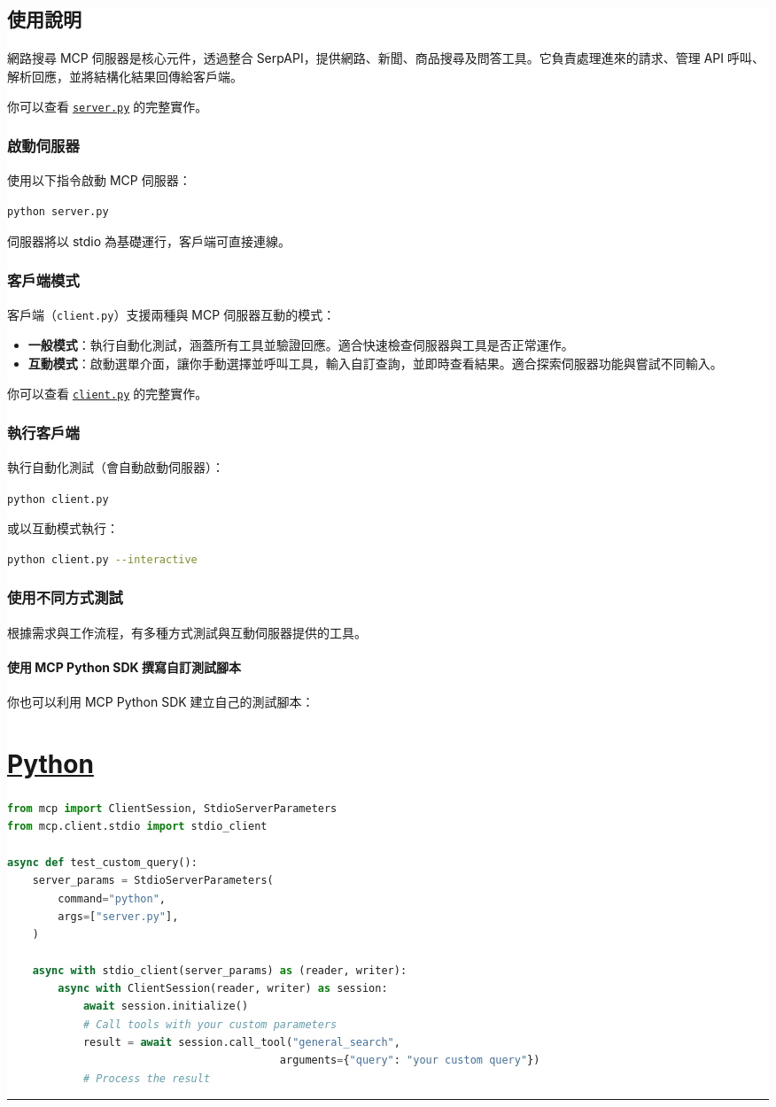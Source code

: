 ## 使用說明

網路搜尋 MCP 伺服器是核心元件，透過整合 SerpAPI，提供網路、新聞、商品搜尋及問答工具。它負責處理進來的請求、管理 API 呼叫、解析回應，並將結構化結果回傳給客戶端。

你可以查看 [`server.py`](../../../../05-AdvancedTopics/web-search-mcp/server.py) 的完整實作。

### 啟動伺服器

使用以下指令啟動 MCP 伺服器：

```bash
python server.py
```

伺服器將以 stdio 為基礎運行，客戶端可直接連線。

### 客戶端模式

客戶端（`client.py`）支援兩種與 MCP 伺服器互動的模式：

- **一般模式**：執行自動化測試，涵蓋所有工具並驗證回應。適合快速檢查伺服器與工具是否正常運作。
- **互動模式**：啟動選單介面，讓你手動選擇並呼叫工具，輸入自訂查詢，並即時查看結果。適合探索伺服器功能與嘗試不同輸入。

你可以查看 [`client.py`](../../../../05-AdvancedTopics/web-search-mcp/client.py) 的完整實作。

### 執行客戶端

執行自動化測試（會自動啟動伺服器）：

```bash
python client.py
```

或以互動模式執行：

```bash
python client.py --interactive
```

### 使用不同方式測試

根據需求與工作流程，有多種方式測試與互動伺服器提供的工具。

#### 使用 MCP Python SDK 撰寫自訂測試腳本
你也可以利用 MCP Python SDK 建立自己的測試腳本：

# [Python](../../../../05-AdvancedTopics/web-search-mcp)

```python
from mcp import ClientSession, StdioServerParameters
from mcp.client.stdio import stdio_client

async def test_custom_query():
    server_params = StdioServerParameters(
        command="python",
        args=["server.py"],
    )
    
    async with stdio_client(server_params) as (reader, writer):
        async with ClientSession(reader, writer) as session:
            await session.initialize()
            # Call tools with your custom parameters
            result = await session.call_tool("general_search", 
                                           arguments={"query": "your custom query"})
            # Process the result
```

---